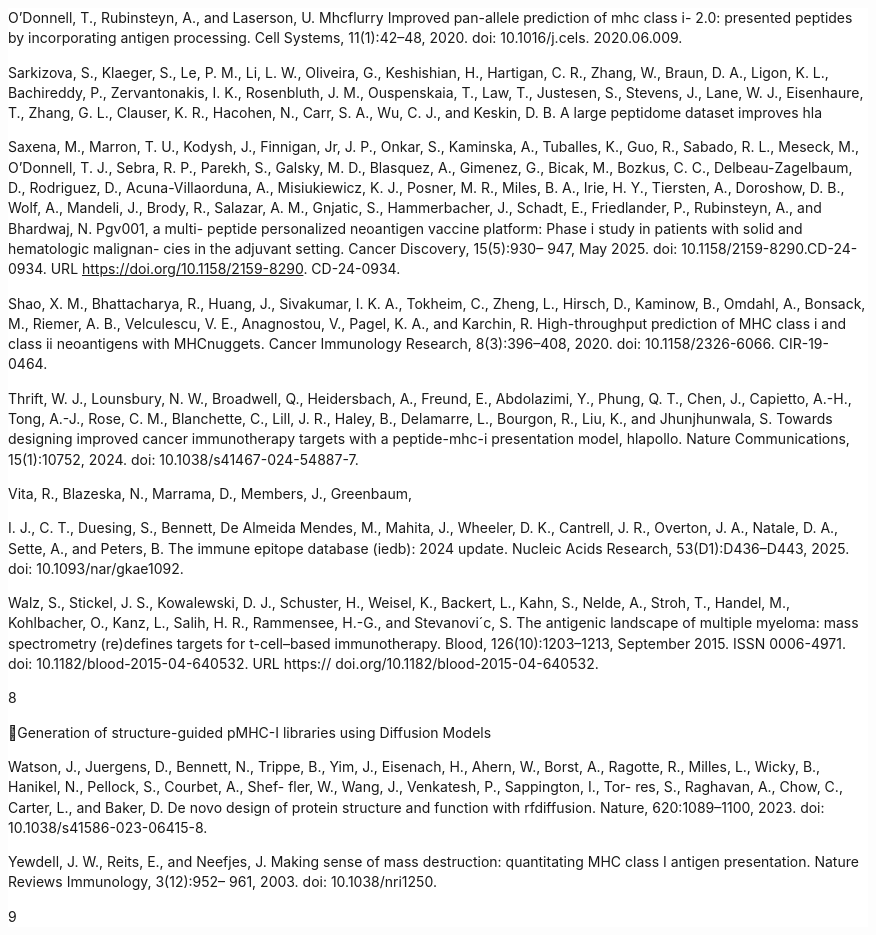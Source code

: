 O’Donnell, T., Rubinsteyn, A., and Laserson, U. Mhcflurry Improved pan-allele prediction of mhc class i- 2.0: presented peptides by incorporating antigen processing. Cell Systems, 11(1):42–48, 2020. doi: 10.1016/j.cels. 2020.06.009.

Sarkizova, S., Klaeger, S., Le, P. M., Li, L. W., Oliveira, G., Keshishian, H., Hartigan, C. R., Zhang, W., Braun, D. A., Ligon, K. L., Bachireddy, P., Zervantonakis, I. K., Rosenbluth, J. M., Ouspenskaia, T., Law, T., Justesen, S., Stevens, J., Lane, W. J., Eisenhaure, T., Zhang, G. L., Clauser, K. R., Hacohen, N., Carr, S. A., Wu, C. J., and Keskin, D. B. A large peptidome dataset improves hla

Saxena, M., Marron, T. U., Kodysh, J., Finnigan, Jr, J. P., Onkar, S., Kaminska, A., Tuballes, K., Guo, R., Sabado, R. L., Meseck, M., O’Donnell, T. J., Sebra, R. P., Parekh, S., Galsky, M. D., Blasquez, A., Gimenez, G., Bicak, M., Bozkus, C. C., Delbeau-Zagelbaum, D., Rodriguez, D., Acuna-Villaorduna, A., Misiukiewicz, K. J., Posner, M. R., Miles, B. A., Irie, H. Y., Tiersten, A., Doroshow, D. B., Wolf, A., Mandeli, J., Brody, R., Salazar, A. M., Gnjatic, S., Hammerbacher, J., Schadt, E., Friedlander, P., Rubinsteyn, A., and Bhardwaj, N. Pgv001, a multi- peptide personalized neoantigen vaccine platform: Phase i study in patients with solid and hematologic malignan- cies in the adjuvant setting. Cancer Discovery, 15(5):930– 947, May 2025. doi: 10.1158/2159-8290.CD-24-0934. URL https://doi.org/10.1158/2159-8290. CD-24-0934.

Shao, X. M., Bhattacharya, R., Huang, J., Sivakumar, I. K. A., Tokheim, C., Zheng, L., Hirsch, D., Kaminow, B., Omdahl, A., Bonsack, M., Riemer, A. B., Velculescu, V. E., Anagnostou, V., Pagel, K. A., and Karchin, R. High-throughput prediction of MHC class i and class ii neoantigens with MHCnuggets. Cancer Immunology Research, 8(3):396–408, 2020. doi: 10.1158/2326-6066. CIR-19-0464.

Thrift, W. J., Lounsbury, N. W., Broadwell, Q., Heidersbach, A., Freund, E., Abdolazimi, Y., Phung, Q. T., Chen, J., Capietto, A.-H., Tong, A.-J., Rose, C. M., Blanchette, C., Lill, J. R., Haley, B., Delamarre, L., Bourgon, R., Liu, K., and Jhunjhunwala, S. Towards designing improved cancer immunotherapy targets with a peptide-mhc-i presentation model, hlapollo. Nature Communications, 15(1):10752, 2024. doi: 10.1038/s41467-024-54887-7.

Vita, R., Blazeska, N., Marrama, D., Members, J., Greenbaum,

I. J., C. T., Duesing, S., Bennett, De Almeida Mendes, M., Mahita, J., Wheeler, D. K., Cantrell, J. R., Overton, J. A., Natale, D. A., Sette, A., and Peters, B. The immune epitope database (iedb): 2024 update. Nucleic Acids Research, 53(D1):D436–D443, 2025. doi: 10.1093/nar/gkae1092.

Walz, S., Stickel, J. S., Kowalewski, D. J., Schuster, H., Weisel, K., Backert, L., Kahn, S., Nelde, A., Stroh, T., Handel, M., Kohlbacher, O., Kanz, L., Salih, H. R., Rammensee, H.-G., and Stevanovi´c, S. The antigenic landscape of multiple myeloma: mass spectrometry (re)defines targets for t-cell–based immunotherapy. Blood, 126(10):1203–1213, September 2015. ISSN 0006-4971. doi: 10.1182/blood-2015-04-640532. URL https:// doi.org/10.1182/blood-2015-04-640532.

8

Generation of structure-guided pMHC-I libraries using Diffusion Models

Watson, J., Juergens, D., Bennett, N., Trippe, B., Yim, J., Eisenach, H., Ahern, W., Borst, A., Ragotte, R., Milles, L., Wicky, B., Hanikel, N., Pellock, S., Courbet, A., Shef- fler, W., Wang, J., Venkatesh, P., Sappington, I., Tor- res, S., Raghavan, A., Chow, C., Carter, L., and Baker, D. De novo design of protein structure and function with rfdiffusion. Nature, 620:1089–1100, 2023. doi: 10.1038/s41586-023-06415-8.

Yewdell, J. W., Reits, E., and Neefjes, J. Making sense of mass destruction: quantitating MHC class I antigen presentation. Nature Reviews Immunology, 3(12):952– 961, 2003. doi: 10.1038/nri1250.

9
